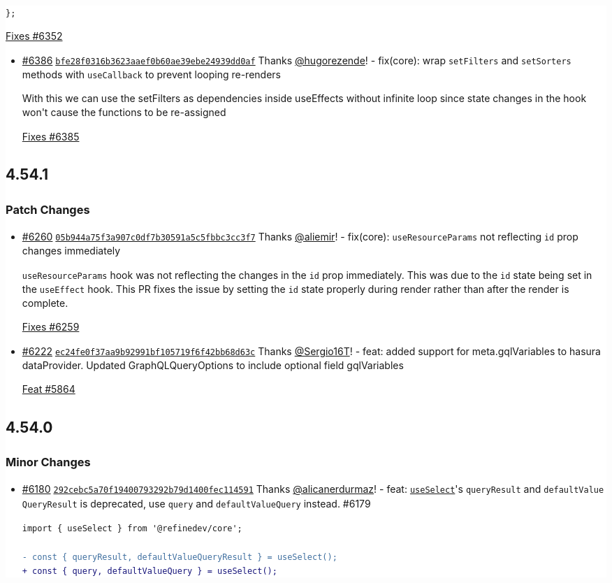   ```tsx
  };
  ```

  [Fixes #6352](https://github.com/refinedev/refine/issues/6352)

- [#6386](https://github.com/refinedev/refine/pull/6386) [`bfe28f0316b3623aaef0b60ae39ebe24939dd0af`](https://github.com/refinedev/refine/commit/bfe28f0316b3623aaef0b60ae39ebe24939dd0af) Thanks [@hugorezende](https://github.com/hugorezende)! - fix(core): wrap `setFilters` and `setSorters` methods with `useCallback` to prevent looping re-renders

  With this we can use the setFilters as dependencies inside useEffects without infinite loop since state changes in the hook won't cause the functions to be re-assigned

  [Fixes #6385](https://github.com/refinedev/refine/issues/6385)

## 4.54.1

### Patch Changes

- [#6260](https://github.com/refinedev/refine/pull/6260) [`05b944a75f3a907c0df7b30591a5c5fbbc3cc3f7`](https://github.com/refinedev/refine/commit/05b944a75f3a907c0df7b30591a5c5fbbc3cc3f7) Thanks [@aliemir](https://github.com/aliemir)! - fix(core): `useResourceParams` not reflecting `id` prop changes immediately

  `useResourceParams` hook was not reflecting the changes in the `id` prop immediately. This was due to the `id` state being set in the `useEffect` hook. This PR fixes the issue by setting the `id` state properly during render rather than after the render is complete.

  [Fixes #6259](https://github.com/refinedev/refine/issues/6259)

- [#6222](https://github.com/refinedev/refine/pull/6222) [`ec24fe0f37aa9b92991bf105719f6f42bb68d63c`](https://github.com/refinedev/refine/commit/ec24fe0f37aa9b92991bf105719f6f42bb68d63c) Thanks [@Sergio16T](https://github.com/Sergio16T)! - feat: added support for meta.gqlVariables to hasura dataProvider. Updated GraphQLQueryOptions to include optional field gqlVariables

  [Feat #5864](https://github.com/refinedev/refine/issues/5864)

## 4.54.0

### Minor Changes

- [#6180](https://github.com/refinedev/refine/pull/6180) [`292cebc5a70f19400793292b79d1400fec114591`](https://github.com/refinedev/refine/commit/292cebc5a70f19400793292b79d1400fec114591) Thanks [@alicanerdurmaz](https://github.com/alicanerdurmaz)! - feat: [`useSelect`](https://refine.dev/docs/data/hooks/use-select/)'s `queryResult` and `defaultValueQueryResult` is deprecated, use `query` and `defaultValueQuery` instead. #6179

  ```diff
  import { useSelect } from '@refinedev/core';

  - const { queryResult, defaultValueQueryResult } = useSelect();
  + const { query, defaultValueQuery } = useSelect();
  ```
